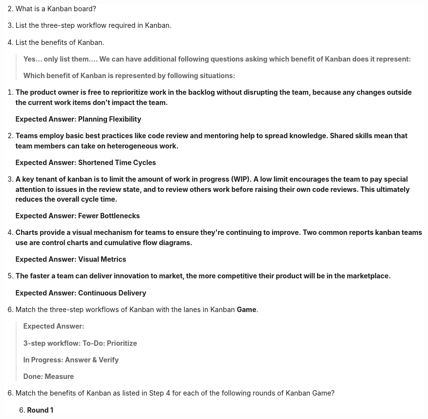 2.  What is a Kanban board?

3.  List the three-step workflow required in Kanban.

4.  List the benefits of Kanban.

> **Yes… only list them…. We can have additional following questions
> asking which benefit of Kanban does it represent:**
> 
> **Which benefit of Kanban is represented by following situations:**

1.  **The product owner is free to reprioritize work in the backlog
    without disrupting the team, because any changes outside the current
    work items don't impact the team.**
    
    **Expected Answer: Planning Flexibility**

2.  **Teams employ basic best practices like code review and mentoring
    help to spread knowledge. Shared skills mean that team members can
    take on heterogeneous work.**
    
    **Expected Answer: Shortened Time Cycles**

3.  **A key tenant of kanban is to limit the amount of work in progress
    (WIP). A low limit encourages the team to pay special attention to
    issues in the review state, and to review others work before raising
    their own code reviews. This ultimately reduces the overall cycle
    time.**
    
    **Expected Answer: Fewer Bottlenecks**

4.  **Charts provide a visual mechanism for teams to ensure they're
    continuing to improve. Two common reports kanban teams use are
    control charts and cumulative flow diagrams.**
    
    **Expected Answer: Visual Metrics**

5.  **The faster a team can deliver innovation to market, the more
    competitive their product will be in the marketplace.**
    
    **Expected Answer: Continuous Delivery**



5.  Match the three-step workflows of Kanban with the lanes in Kanban
    **Game**.

> **Expected Answer:**
> 
> **3-step workflow: To-Do: Prioritize**
> 
> **In Progress: Answer & Verify**
> 
> **Done: Measure**

6.  Match the benefits of Kanban as listed in Step 4 for each of the
    following rounds of Kanban Game?
    
    6.  **Round 1**
